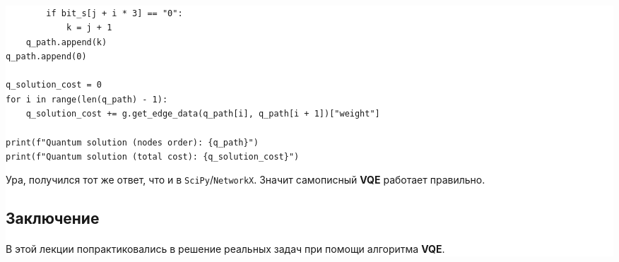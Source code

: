 ```{code-cell} ipython3
        if bit_s[j + i * 3] == "0":
            k = j + 1
    q_path.append(k)
q_path.append(0)

q_solution_cost = 0
for i in range(len(q_path) - 1):
    q_solution_cost += g.get_edge_data(q_path[i], q_path[i + 1])["weight"]

print(f"Quantum solution (nodes order): {q_path}")
print(f"Quantum solution (total cost): {q_solution_cost}")
```

Ура, получился тот же ответ, что и в `SciPy`/`NetworkX`. Значит самописный **VQE** работает правильно.

## Заключение

В этой лекции попрактиковались в решение реальных задач при помощи алгоритма **VQE**.
